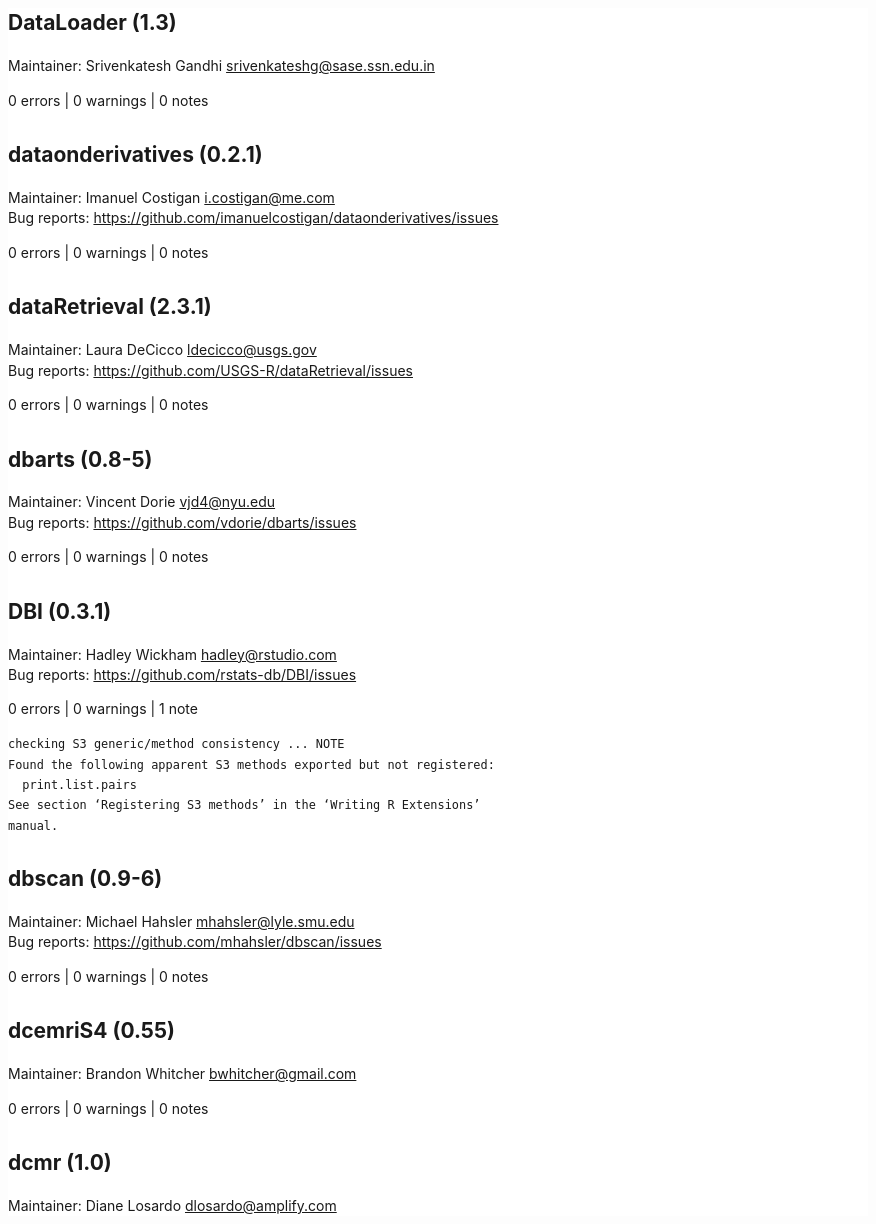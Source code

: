 ## DataLoader (1.3)
Maintainer: Srivenkatesh Gandhi <srivenkateshg@sase.ssn.edu.in>

0 errors | 0 warnings | 0 notes

## dataonderivatives (0.2.1)
Maintainer: Imanuel Costigan <i.costigan@me.com>  
Bug reports: https://github.com/imanuelcostigan/dataonderivatives/issues

0 errors | 0 warnings | 0 notes

## dataRetrieval (2.3.1)
Maintainer: Laura DeCicco <ldecicco@usgs.gov>  
Bug reports: https://github.com/USGS-R/dataRetrieval/issues

0 errors | 0 warnings | 0 notes

## dbarts (0.8-5)
Maintainer: Vincent Dorie <vjd4@nyu.edu>  
Bug reports: https://github.com/vdorie/dbarts/issues

0 errors | 0 warnings | 0 notes

## DBI (0.3.1)
Maintainer: Hadley Wickham <hadley@rstudio.com>  
Bug reports: https://github.com/rstats-db/DBI/issues

0 errors | 0 warnings | 1 note 

```
checking S3 generic/method consistency ... NOTE
Found the following apparent S3 methods exported but not registered:
  print.list.pairs
See section ‘Registering S3 methods’ in the ‘Writing R Extensions’
manual.
```

## dbscan (0.9-6)
Maintainer: Michael Hahsler <mhahsler@lyle.smu.edu>  
Bug reports: https://github.com/mhahsler/dbscan/issues

0 errors | 0 warnings | 0 notes

## dcemriS4 (0.55)
Maintainer: Brandon Whitcher <bwhitcher@gmail.com>

0 errors | 0 warnings | 0 notes

## dcmr (1.0)
Maintainer: Diane Losardo <dlosardo@amplify.com>
